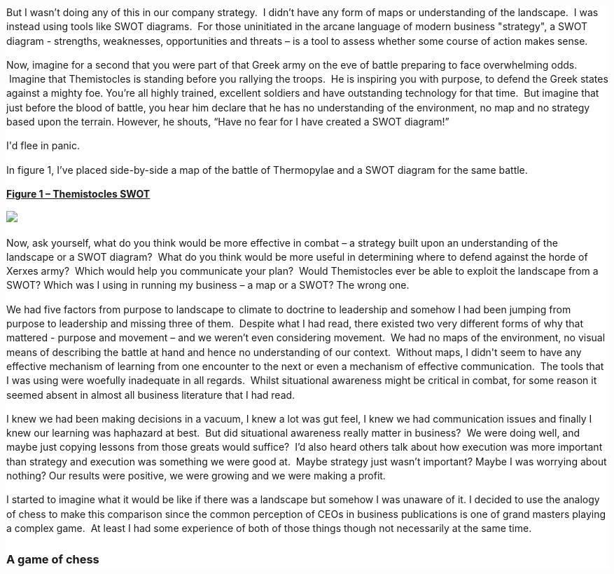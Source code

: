 But I wasn’t doing any of this in our company strategy.  I didn’t have any form of maps or understanding of the landscape.  I was instead using tools like SWOT diagrams.  For those uninitiated in the arcane language of modern business "strategy", a SWOT diagram - strengths, weaknesses, opportunities and threats – is a tool to assess whether some course of action makes sense. 

Now, imagine for a second that you were part of that Greek army on the eve of battle preparing to face overwhelming odds.  Imagine that Themistocles is standing before you rallying the troops.  He is inspiring you with purpose, to defend the Greek states against a mighty foe. You’re all highly trained, excellent soldiers and have outstanding technology for that time.  But imagine that just before the blood of battle, you hear him declare that he has no understanding of the environment, no map and no strategy based upon the terrain. However, he shouts, “Have no fear for I have created a SWOT diagram!”

I'd flee in panic.

In figure 1, I’ve placed side-by-side a map of the battle of Thermopylae and a SWOT diagram for the same battle.

**<u>Figure 1 – Themistocles SWOT</u>**

[![](https://blogger.googleusercontent.com/img/b/R29vZ2xl/AVvXsEgxDIzYHd_VoS0NvwABdgq4AcnlI3_3iY7BlOiPP1IABe0LTrcYRkU3zmb0ofpEI5Q21-ak17qWyaw8z51Az6wtrqAKREecl665OTb6Hv9UoQ8y4zxoGU1vowi1DoCnaga0k09BNg/s400/fig1.png)](https://blogger.googleusercontent.com/img/b/R29vZ2xl/AVvXsEgxDIzYHd_VoS0NvwABdgq4AcnlI3_3iY7BlOiPP1IABe0LTrcYRkU3zmb0ofpEI5Q21-ak17qWyaw8z51Az6wtrqAKREecl665OTb6Hv9UoQ8y4zxoGU1vowi1DoCnaga0k09BNg/s1600/fig1.png)

Now, ask yourself, what do you think would be more effective in combat – a strategy built upon an understanding of the landscape or a SWOT diagram?  What do you think would be more useful in determining where to defend against the horde of Xerxes army?  Which would help you communicate your plan?  Would Themistocles ever be able to exploit the landscape from a SWOT? Which was I using in running my business – a map or a SWOT? The wrong one. 

We had five factors from purpose to landscape to climate to doctrine to leadership and somehow I had been jumping from purpose to leadership and missing three of them.  Despite what I had read, there existed two very different forms of why that mattered - purpose and movement – and we weren’t even considering movement.  We had no maps of the environment, no visual means of describing the battle at hand and hence no understanding of our context.  Without maps, I didn't seem to have any effective mechanism of learning from one encounter to the next or even a mechanism of effective communication.  The tools that I was using were woefully inadequate in all regards.  Whilst situational awareness might be critical in combat, for some reason it seemed absent in almost all business literature that I had read. 

I knew we had been making decisions in a vacuum, I knew a lot was gut feel, I knew we had communication issues and finally I knew our learning was haphazard at best.  But did situational awareness really matter in business?  We were doing well, and maybe just copying lessons from those greats would suffice?  I’d also heard others talk about how execution was more important than strategy and execution was something we were good at.  Maybe strategy just wasn’t important? Maybe I was worrying about nothing? Our results were positive, we were growing and we were making a profit.

I started to imagine what it would be like if there was a landscape but somehow I was unaware of it. I decided to use the analogy of chess to make this comparison since the common perception of CEOs in business publications is one of grand masters playing a complex game.  At least I had some experience of both of those things though not necessarily at the same time.

### A game of chess
